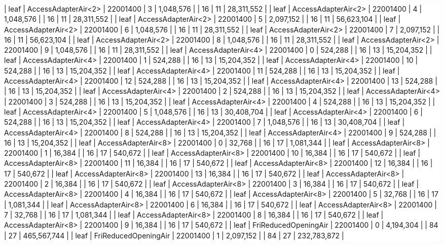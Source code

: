| leaf | AccessAdapterAir<2> | 22001400 | 3 | 1,048,576 |  | 16 | 11 | 28,311,552 | 
| leaf | AccessAdapterAir<2> | 22001400 | 4 | 1,048,576 |  | 16 | 11 | 28,311,552 | 
| leaf | AccessAdapterAir<2> | 22001400 | 5 | 2,097,152 |  | 16 | 11 | 56,623,104 | 
| leaf | AccessAdapterAir<2> | 22001400 | 6 | 1,048,576 |  | 16 | 11 | 28,311,552 | 
| leaf | AccessAdapterAir<2> | 22001400 | 7 | 2,097,152 |  | 16 | 11 | 56,623,104 | 
| leaf | AccessAdapterAir<2> | 22001400 | 8 | 1,048,576 |  | 16 | 11 | 28,311,552 | 
| leaf | AccessAdapterAir<2> | 22001400 | 9 | 1,048,576 |  | 16 | 11 | 28,311,552 | 
| leaf | AccessAdapterAir<4> | 22001400 | 0 | 524,288 |  | 16 | 13 | 15,204,352 | 
| leaf | AccessAdapterAir<4> | 22001400 | 1 | 524,288 |  | 16 | 13 | 15,204,352 | 
| leaf | AccessAdapterAir<4> | 22001400 | 10 | 524,288 |  | 16 | 13 | 15,204,352 | 
| leaf | AccessAdapterAir<4> | 22001400 | 11 | 524,288 |  | 16 | 13 | 15,204,352 | 
| leaf | AccessAdapterAir<4> | 22001400 | 12 | 524,288 |  | 16 | 13 | 15,204,352 | 
| leaf | AccessAdapterAir<4> | 22001400 | 13 | 524,288 |  | 16 | 13 | 15,204,352 | 
| leaf | AccessAdapterAir<4> | 22001400 | 2 | 524,288 |  | 16 | 13 | 15,204,352 | 
| leaf | AccessAdapterAir<4> | 22001400 | 3 | 524,288 |  | 16 | 13 | 15,204,352 | 
| leaf | AccessAdapterAir<4> | 22001400 | 4 | 524,288 |  | 16 | 13 | 15,204,352 | 
| leaf | AccessAdapterAir<4> | 22001400 | 5 | 1,048,576 |  | 16 | 13 | 30,408,704 | 
| leaf | AccessAdapterAir<4> | 22001400 | 6 | 524,288 |  | 16 | 13 | 15,204,352 | 
| leaf | AccessAdapterAir<4> | 22001400 | 7 | 1,048,576 |  | 16 | 13 | 30,408,704 | 
| leaf | AccessAdapterAir<4> | 22001400 | 8 | 524,288 |  | 16 | 13 | 15,204,352 | 
| leaf | AccessAdapterAir<4> | 22001400 | 9 | 524,288 |  | 16 | 13 | 15,204,352 | 
| leaf | AccessAdapterAir<8> | 22001400 | 0 | 32,768 |  | 16 | 17 | 1,081,344 | 
| leaf | AccessAdapterAir<8> | 22001400 | 1 | 16,384 |  | 16 | 17 | 540,672 | 
| leaf | AccessAdapterAir<8> | 22001400 | 10 | 16,384 |  | 16 | 17 | 540,672 | 
| leaf | AccessAdapterAir<8> | 22001400 | 11 | 16,384 |  | 16 | 17 | 540,672 | 
| leaf | AccessAdapterAir<8> | 22001400 | 12 | 16,384 |  | 16 | 17 | 540,672 | 
| leaf | AccessAdapterAir<8> | 22001400 | 13 | 16,384 |  | 16 | 17 | 540,672 | 
| leaf | AccessAdapterAir<8> | 22001400 | 2 | 16,384 |  | 16 | 17 | 540,672 | 
| leaf | AccessAdapterAir<8> | 22001400 | 3 | 16,384 |  | 16 | 17 | 540,672 | 
| leaf | AccessAdapterAir<8> | 22001400 | 4 | 16,384 |  | 16 | 17 | 540,672 | 
| leaf | AccessAdapterAir<8> | 22001400 | 5 | 32,768 |  | 16 | 17 | 1,081,344 | 
| leaf | AccessAdapterAir<8> | 22001400 | 6 | 16,384 |  | 16 | 17 | 540,672 | 
| leaf | AccessAdapterAir<8> | 22001400 | 7 | 32,768 |  | 16 | 17 | 1,081,344 | 
| leaf | AccessAdapterAir<8> | 22001400 | 8 | 16,384 |  | 16 | 17 | 540,672 | 
| leaf | AccessAdapterAir<8> | 22001400 | 9 | 16,384 |  | 16 | 17 | 540,672 | 
| leaf | FriReducedOpeningAir | 22001400 | 0 | 4,194,304 |  | 84 | 27 | 465,567,744 | 
| leaf | FriReducedOpeningAir | 22001400 | 1 | 2,097,152 |  | 84 | 27 | 232,783,872 | 
